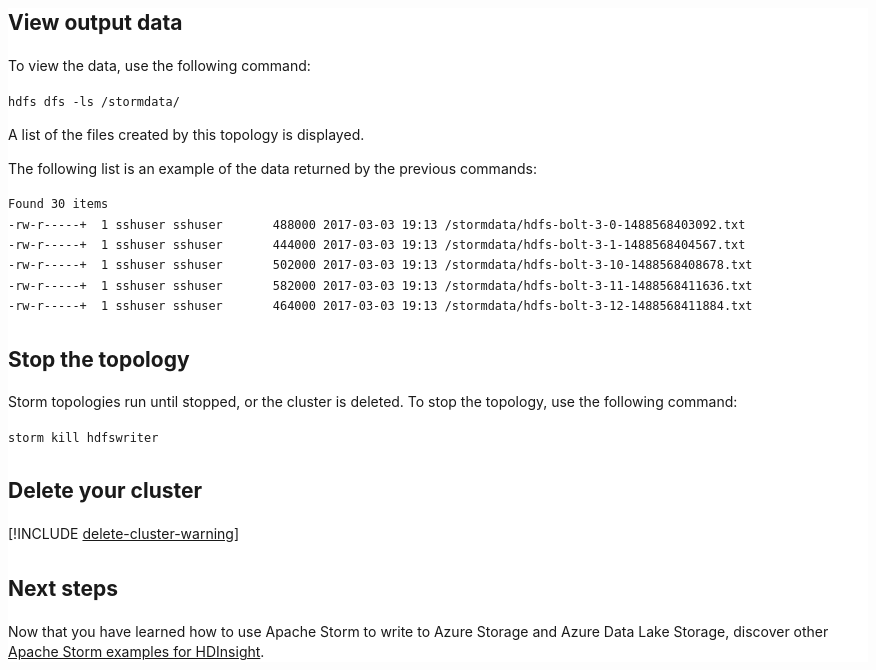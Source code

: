 ## View output data

To view the data, use the following command:

    hdfs dfs -ls /stormdata/

A list of the files created by this topology is displayed.

The following list is an example of the data returned by the previous commands:

    Found 30 items
    -rw-r-----+  1 sshuser sshuser       488000 2017-03-03 19:13 /stormdata/hdfs-bolt-3-0-1488568403092.txt
    -rw-r-----+  1 sshuser sshuser       444000 2017-03-03 19:13 /stormdata/hdfs-bolt-3-1-1488568404567.txt
    -rw-r-----+  1 sshuser sshuser       502000 2017-03-03 19:13 /stormdata/hdfs-bolt-3-10-1488568408678.txt
    -rw-r-----+  1 sshuser sshuser       582000 2017-03-03 19:13 /stormdata/hdfs-bolt-3-11-1488568411636.txt
    -rw-r-----+  1 sshuser sshuser       464000 2017-03-03 19:13 /stormdata/hdfs-bolt-3-12-1488568411884.txt

## Stop the topology

Storm topologies run until stopped, or the cluster is deleted. To stop the topology, use the following command:

    storm kill hdfswriter

## Delete your cluster

[!INCLUDE [delete-cluster-warning](../../../includes/hdinsight-delete-cluster-warning.md)]

## Next steps

Now that you have learned how to use Apache Storm to write to Azure Storage and Azure Data Lake Storage, discover other [Apache Storm examples for HDInsight](apache-storm-example-topology.md).

